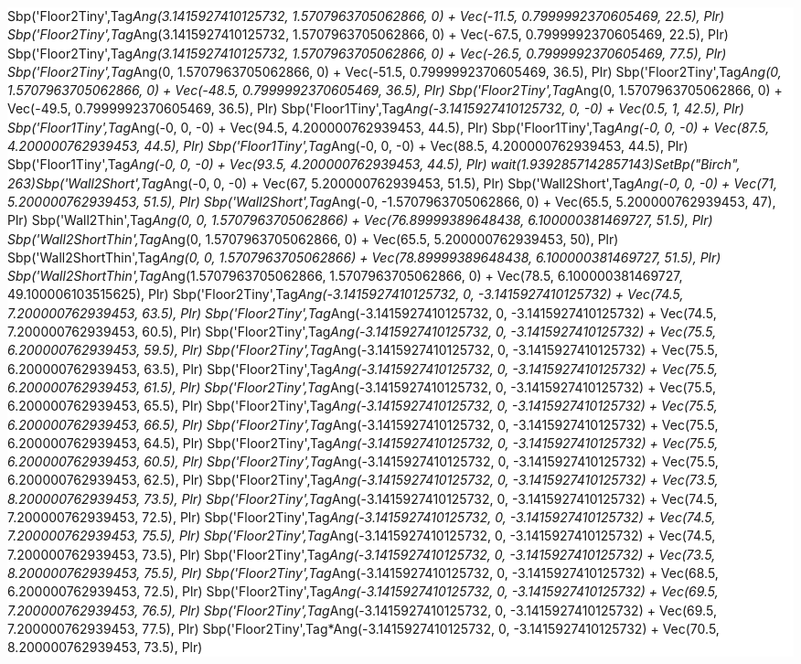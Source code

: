 Sbp('Floor2Tiny',Tag*Ang(3.1415927410125732, 1.5707963705062866, 0) + Vec(-11.5, 0.7999992370605469, 22.5), Plr)
Sbp('Floor2Tiny',Tag*Ang(3.1415927410125732, 1.5707963705062866, 0) + Vec(-67.5, 0.7999992370605469, 22.5), Plr)
Sbp('Floor2Tiny',Tag*Ang(3.1415927410125732, 1.5707963705062866, 0) + Vec(-26.5, 0.7999992370605469, 77.5), Plr)
Sbp('Floor2Tiny',Tag*Ang(0, 1.5707963705062866, 0) + Vec(-51.5, 0.7999992370605469, 36.5), Plr)
Sbp('Floor2Tiny',Tag*Ang(0, 1.5707963705062866, 0) + Vec(-48.5, 0.7999992370605469, 36.5), Plr)
Sbp('Floor2Tiny',Tag*Ang(0, 1.5707963705062866, 0) + Vec(-49.5, 0.7999992370605469, 36.5), Plr)
Sbp('Floor1Tiny',Tag*Ang(-3.1415927410125732, 0, -0) + Vec(0.5, 1, 42.5), Plr)
Sbp('Floor1Tiny',Tag*Ang(-0, 0, -0) + Vec(94.5, 4.200000762939453, 44.5), Plr)
Sbp('Floor1Tiny',Tag*Ang(-0, 0, -0) + Vec(87.5, 4.200000762939453, 44.5), Plr)
Sbp('Floor1Tiny',Tag*Ang(-0, 0, -0) + Vec(88.5, 4.200000762939453, 44.5), Plr)
Sbp('Floor1Tiny',Tag*Ang(-0, 0, -0) + Vec(93.5, 4.200000762939453, 44.5), Plr)
wait(1.9392857142857143)SetBp("Birch", 263)Sbp('Wall2Short',Tag*Ang(-0, 0, -0) + Vec(67, 5.200000762939453, 51.5), Plr)
Sbp('Wall2Short',Tag*Ang(-0, 0, -0) + Vec(71, 5.200000762939453, 51.5), Plr)
Sbp('Wall2Short',Tag*Ang(-0, -1.5707963705062866, 0) + Vec(65.5, 5.200000762939453, 47), Plr)
Sbp('Wall2Thin',Tag*Ang(0, 0, 1.5707963705062866) + Vec(76.89999389648438, 6.100000381469727, 51.5), Plr)
Sbp('Wall2ShortThin',Tag*Ang(0, 1.5707963705062866, 0) + Vec(65.5, 5.200000762939453, 50), Plr)
Sbp('Wall2ShortThin',Tag*Ang(0, 0, 1.5707963705062866) + Vec(78.89999389648438, 6.100000381469727, 51.5), Plr)
Sbp('Wall2ShortThin',Tag*Ang(1.5707963705062866, 1.5707963705062866, 0) + Vec(78.5, 6.100000381469727, 49.100006103515625), Plr)
Sbp('Floor2Tiny',Tag*Ang(-3.1415927410125732, 0, -3.1415927410125732) + Vec(74.5, 7.200000762939453, 63.5), Plr)
Sbp('Floor2Tiny',Tag*Ang(-3.1415927410125732, 0, -3.1415927410125732) + Vec(74.5, 7.200000762939453, 60.5), Plr)
Sbp('Floor2Tiny',Tag*Ang(-3.1415927410125732, 0, -3.1415927410125732) + Vec(75.5, 6.200000762939453, 59.5), Plr)
Sbp('Floor2Tiny',Tag*Ang(-3.1415927410125732, 0, -3.1415927410125732) + Vec(75.5, 6.200000762939453, 63.5), Plr)
Sbp('Floor2Tiny',Tag*Ang(-3.1415927410125732, 0, -3.1415927410125732) + Vec(75.5, 6.200000762939453, 61.5), Plr)
Sbp('Floor2Tiny',Tag*Ang(-3.1415927410125732, 0, -3.1415927410125732) + Vec(75.5, 6.200000762939453, 65.5), Plr)
Sbp('Floor2Tiny',Tag*Ang(-3.1415927410125732, 0, -3.1415927410125732) + Vec(75.5, 6.200000762939453, 66.5), Plr)
Sbp('Floor2Tiny',Tag*Ang(-3.1415927410125732, 0, -3.1415927410125732) + Vec(75.5, 6.200000762939453, 64.5), Plr)
Sbp('Floor2Tiny',Tag*Ang(-3.1415927410125732, 0, -3.1415927410125732) + Vec(75.5, 6.200000762939453, 60.5), Plr)
Sbp('Floor2Tiny',Tag*Ang(-3.1415927410125732, 0, -3.1415927410125732) + Vec(75.5, 6.200000762939453, 62.5), Plr)
Sbp('Floor2Tiny',Tag*Ang(-3.1415927410125732, 0, -3.1415927410125732) + Vec(73.5, 8.200000762939453, 73.5), Plr)
Sbp('Floor2Tiny',Tag*Ang(-3.1415927410125732, 0, -3.1415927410125732) + Vec(74.5, 7.200000762939453, 72.5), Plr)
Sbp('Floor2Tiny',Tag*Ang(-3.1415927410125732, 0, -3.1415927410125732) + Vec(74.5, 7.200000762939453, 75.5), Plr)
Sbp('Floor2Tiny',Tag*Ang(-3.1415927410125732, 0, -3.1415927410125732) + Vec(74.5, 7.200000762939453, 73.5), Plr)
Sbp('Floor2Tiny',Tag*Ang(-3.1415927410125732, 0, -3.1415927410125732) + Vec(73.5, 8.200000762939453, 75.5), Plr)
Sbp('Floor2Tiny',Tag*Ang(-3.1415927410125732, 0, -3.1415927410125732) + Vec(68.5, 6.200000762939453, 72.5), Plr)
Sbp('Floor2Tiny',Tag*Ang(-3.1415927410125732, 0, -3.1415927410125732) + Vec(69.5, 7.200000762939453, 76.5), Plr)
Sbp('Floor2Tiny',Tag*Ang(-3.1415927410125732, 0, -3.1415927410125732) + Vec(69.5, 7.200000762939453, 77.5), Plr)
Sbp('Floor2Tiny',Tag*Ang(-3.1415927410125732, 0, -3.1415927410125732) + Vec(70.5, 8.200000762939453, 73.5), Plr)